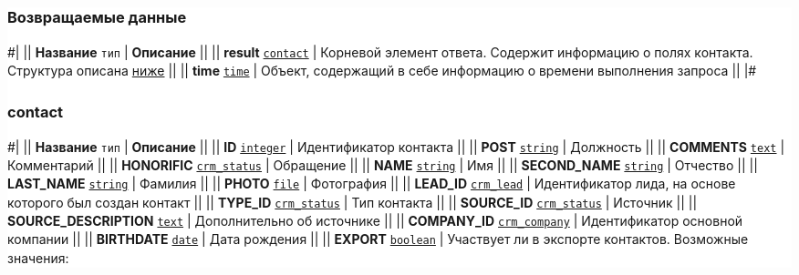 ```json
```

### Возвращаемые данные

#|
|| **Название**
`тип` | **Описание** ||
|| **result**
[`contact`](#contact) | Корневой элемент ответа. Содержит информацию о полях контакта. Структура описана [ниже](#contact) ||
|| **time**
[`time`][1] | Объект, содержащий в себе информацию о времени выполнения запроса ||
|#

### contact

#|
|| **Название**
`тип` | **Описание** ||
|| **ID**
[`integer`][1] | Идентификатор контакта ||
|| **POST**
[`string`][1] | Должность ||
|| **COMMENTS**
[`text`][1] | Комментарий ||
|| **HONORIFIC**
[`crm_status`](../data-types.md) | Обращение ||
|| **NAME**
[`string`][1] | Имя ||
|| **SECOND_NAME**
[`string`][1] | Отчество ||
|| **LAST_NAME**
[`string`][1] | Фамилия ||
|| **PHOTO**
[`file`][1] | Фотография ||
|| **LEAD_ID**
[`crm_lead`](../data-types.md) | Идентификатор лида, на основе которого был создан контакт ||
|| **TYPE_ID**
[`crm_status`](../data-types.md) | Тип контакта ||
|| **SOURCE_ID**
[`crm_status`](../data-types.md) | Источник ||
|| **SOURCE_DESCRIPTION**
[`text`][1] | Дополнительно об источнике ||
|| **COMPANY_ID**
[`crm_company`](../data-types.md) | Идентификатор основной компании ||
|| **BIRTHDATE**
[`date`][1] | Дата рождения ||
|| **EXPORT**
[`boolean`][1] | Участвует ли в экспорте контактов. Возможные значения:

[1]: ../../data-types.md